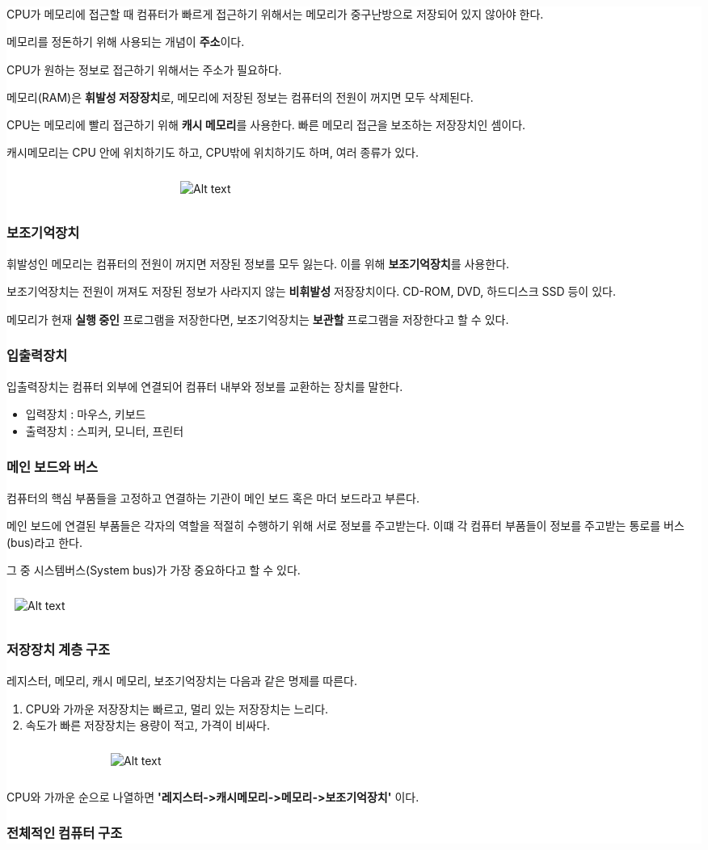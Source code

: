 CPU가 메모리에 접근할 때 컴퓨터가 빠르게 접근하기 위해서는 메모리가 중구난방으로 저장되어 있지 않아야 한다.

메모리를 정돈하기 위해 사용되는 개념이 **주소**이다.

CPU가 원하는 정보로 접근하기 위해서는 주소가 필요하다.

메모리(RAM)은 **휘발성 저장장치**로, 메모리에 저장된 정보는 컴퓨터의 전원이 꺼지면 모두 삭제된다.

CPU는 메모리에 빨리 접근하기 위해 **캐시 메모리**를 사용한다. 빠른 메모리 접근을 보조하는 저장장치인 셈이다.

캐시메모리는 CPU 안에 위치하기도 하고, CPU밖에 위치하기도 하며, 여러 종류가 있다.

<div style="display: flex; justify-content: center;">
     <img src="{{site.url}}\images\2024-09-08-cs-interview\memory.png" alt="Alt text" style="width: 50%; height: 50%; margin: 10px">
</div>

### 보조기억장치

휘발성인 메모리는 컴퓨터의 전원이 꺼지면 저장된 정보를 모두 잃는다. 이를 위해 **보조기억장치**를 사용한다.

보조기억장치는 전원이 꺼져도 저장된 정보가 사라지지 않는 **비휘발성** 저장장치이다. CD-ROM, DVD, 하드디스크 SSD 등이 있다.

메모리가 현재 **실행 중인** 프로그램을 저장한다면, 보조기억장치는 **보관할** 프로그램을 저장한다고 할 수 있다.

### 입출력장치

입출력장치는 컴퓨터 외부에 연결되어 컴퓨터 내부와 정보를 교환하는 장치를 말한다.

- 입력장치 : 마우스, 키보드
- 출력장치 : 스피커, 모니터, 프린터

### 메인 보드와 버스

컴퓨터의 핵심 부품들을 고정하고 연결하는 기관이 메인 보드 혹은 마더 보드라고 부른다.

메인 보드에 연결된 부품들은 각자의 역할을 적절히 수행하기 위해 서로 정보를 주고받는다. 이떄 각 컴퓨터 부품들이 정보를 주고받는 통로를 버스(bus)라고 한다.

그 중 시스템버스(System bus)가 가장 중요하다고 할 수 있다.

<div style="display: flex; justify-content: center;">
     <img src="{{site.url}}\images\2024-09-08-cs-interview\system_bus.png" alt="Alt text" style="width: 100%; height: 100%; margin: 10px">
</div>

### 저장장치 계층 구조

레지스터, 메모리, 캐시 메모리, 보조기억장치는 다음과 같은 명제를 따른다.

1. CPU와 가까운 저장장치는 빠르고, 멀리 있는 저장장치는 느리다.
2. 속도가 빠른 저장장치는 용량이 적고, 가격이 비싸다.

<div style="display: flex; justify-content: center;">
     <img src="{{site.url}}\images\2024-09-08-cs-interview\memory_architecture.png" alt="Alt text" style="width: 70%; height: 70%; margin: 10px">
</div>

CPU와 가까운 순으로 나열하면 **'레지스터->캐시메모리->메모리->보조기억장치'** 이다.

### 전체적인 컴퓨터 구조
